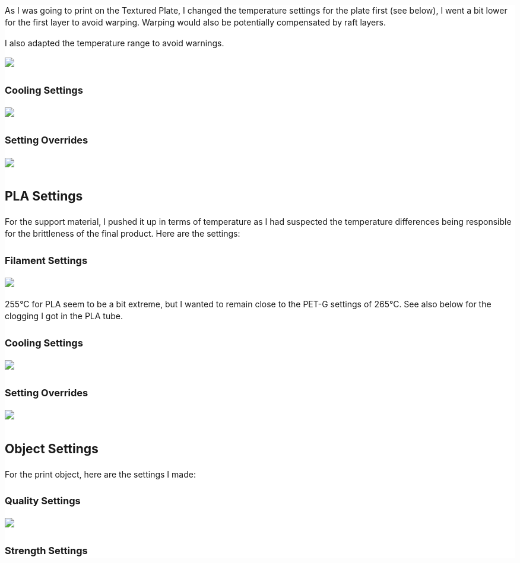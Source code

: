 As I was going to print on the Textured Plate, I changed the temperature settings for the plate first (see below), I went a bit lower for the first layer to avoid warping. Warping would also be potentially compensated by raft layers.

I also adapted the temperature range to avoid warnings.

![](petg_-_with_pla_support_-_01_-_petg_-_filament_-_settings.png)


### Cooling Settings

![](petg_-_with_pla_support_-_02_-_petg_-_filament_-_cooling_settings.png)


### Setting Overrides

![](petg_-_with_pla_support_-_03_-_petg_-_filament_-_setting_overrides.png)


## PLA Settings

For the support material, I pushed it up in terms of temperature as I had suspected the temperature differences being responsible for the brittleness of the final product. Here are the settings:

### Filament Settings

![](petg_-_with_pla_support_-_04_-_pla_-_filament_-_settings.png.png)

255°C for PLA seem to be a bit extreme, but I wanted to remain close to the PET-G settings of 265°C. See also below for the clogging I got in the PLA tube.

### Cooling Settings

![](petg_-_with_pla_support_-_05_-_pla_-_filament_-_cooling_settings.png)


### Setting Overrides

![](petg_-_with_pla_support_-_06_-_pla_-_filament_-_setting_overrides.png)


## Object Settings

For the print object, here are the settings I made:

### Quality Settings

![](petg_-_with_pla_support_-_07_-_quality_settings.png)


### Strength Settings
